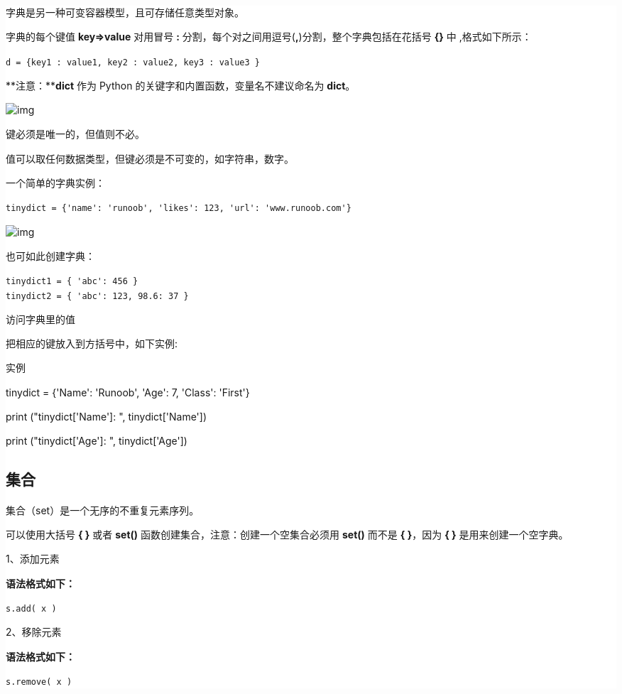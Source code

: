 字典是另一种可变容器模型，且可存储任意类型对象。

字典的每个键值 **key=>value** 对用冒号 **:** 分割，每个对之间用逗号(**,**)分割，整个字典包括在花括号 **{}** 中 ,格式如下所示：

```
d = {key1 : value1, key2 : value2, key3 : value3 }
```

**注意：****dict** 作为 Python 的关键字和内置函数，变量名不建议命名为 **dict**。

![img](https://www.runoob.com/wp-content/uploads/2016/04/py-dict-3.png)

键必须是唯一的，但值则不必。

值可以取任何数据类型，但键必须是不可变的，如字符串，数字。

一个简单的字典实例：

```
tinydict = {'name': 'runoob', 'likes': 123, 'url': 'www.runoob.com'}
```

![img](https://www.runoob.com/wp-content/uploads/2016/04/py-dict-2.png)

也可如此创建字典：

```
tinydict1 = { 'abc': 456 }
tinydict2 = { 'abc': 123, 98.6: 37 }
```

访问字典里的值

把相应的键放入到方括号中，如下实例:

实例

tinydict = {'Name': 'Runoob', 'Age': 7, 'Class': 'First'}  

print ("tinydict['Name']: ", tinydict['Name'])

print ("tinydict['Age']: ", tinydict['Age'])

## 集合

集合（set）是一个无序的不重复元素序列。

可以使用大括号 **{ }** 或者 **set()** 函数创建集合，注意：创建一个空集合必须用 **set()** 而不是 **{ }**，因为 **{ }** 是用来创建一个空字典。

1、添加元素

**语法格式如下：**

```python
s.add( x )
```

2、移除元素

**语法格式如下：**

```
s.remove( x )
```
